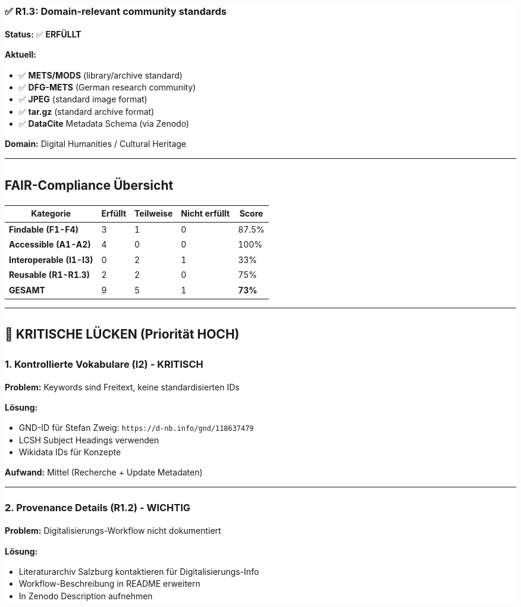 
### ✅ R1.3: Domain-relevant community standards

**Status:** ✅ **ERFÜLLT**

**Aktuell:**
- ✅ **METS/MODS** (library/archive standard)
- ✅ **DFG-METS** (German research community)
- ✅ **JPEG** (standard image format)
- ✅ **tar.gz** (standard archive format)
- ✅ **DataCite** Metadata Schema (via Zenodo)

**Domain:** Digital Humanities / Cultural Heritage

---

## FAIR-Compliance Übersicht

| Kategorie | Erfüllt | Teilweise | Nicht erfüllt | Score |
|-----------|---------|-----------|---------------|-------|
| **Findable (F1-F4)** | 3 | 1 | 0 | 87.5% |
| **Accessible (A1-A2)** | 4 | 0 | 0 | 100% |
| **Interoperable (I1-I3)** | 0 | 2 | 1 | 33% |
| **Reusable (R1-R1.3)** | 2 | 2 | 0 | 75% |
| **GESAMT** | 9 | 5 | 1 | **73%** |

---

## 🔴 KRITISCHE LÜCKEN (Priorität HOCH)

### 1. Kontrollierte Vokabulare (I2) - KRITISCH

**Problem:** Keywords sind Freitext, keine standardisierten IDs

**Lösung:**
- GND-ID für Stefan Zweig: `https://d-nb.info/gnd/118637479`
- LCSH Subject Headings verwenden
- Wikidata IDs für Konzepte

**Aufwand:** Mittel (Recherche + Update Metadaten)

---

### 2. Provenance Details (R1.2) - WICHTIG

**Problem:** Digitalisierungs-Workflow nicht dokumentiert

**Lösung:**
- Literaturarchiv Salzburg kontaktieren für Digitalisierungs-Info
- Workflow-Beschreibung in README erweitern
- In Zenodo Description aufnehmen
